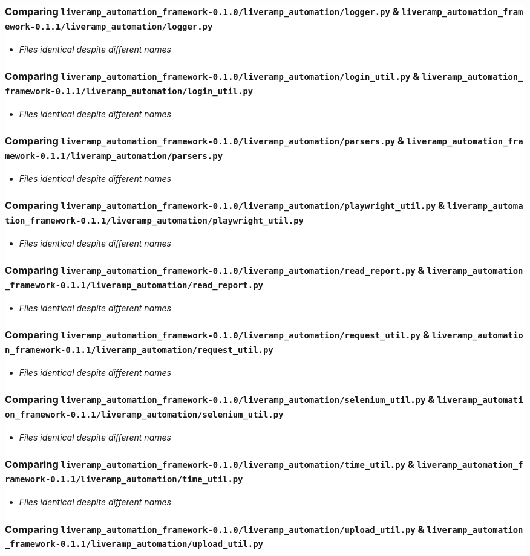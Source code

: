 ### Comparing `liveramp_automation_framework-0.1.0/liveramp_automation/logger.py` & `liveramp_automation_framework-0.1.1/liveramp_automation/logger.py`

 * *Files identical despite different names*

### Comparing `liveramp_automation_framework-0.1.0/liveramp_automation/login_util.py` & `liveramp_automation_framework-0.1.1/liveramp_automation/login_util.py`

 * *Files identical despite different names*

### Comparing `liveramp_automation_framework-0.1.0/liveramp_automation/parsers.py` & `liveramp_automation_framework-0.1.1/liveramp_automation/parsers.py`

 * *Files identical despite different names*

### Comparing `liveramp_automation_framework-0.1.0/liveramp_automation/playwright_util.py` & `liveramp_automation_framework-0.1.1/liveramp_automation/playwright_util.py`

 * *Files identical despite different names*

### Comparing `liveramp_automation_framework-0.1.0/liveramp_automation/read_report.py` & `liveramp_automation_framework-0.1.1/liveramp_automation/read_report.py`

 * *Files identical despite different names*

### Comparing `liveramp_automation_framework-0.1.0/liveramp_automation/request_util.py` & `liveramp_automation_framework-0.1.1/liveramp_automation/request_util.py`

 * *Files identical despite different names*

### Comparing `liveramp_automation_framework-0.1.0/liveramp_automation/selenium_util.py` & `liveramp_automation_framework-0.1.1/liveramp_automation/selenium_util.py`

 * *Files identical despite different names*

### Comparing `liveramp_automation_framework-0.1.0/liveramp_automation/time_util.py` & `liveramp_automation_framework-0.1.1/liveramp_automation/time_util.py`

 * *Files identical despite different names*

### Comparing `liveramp_automation_framework-0.1.0/liveramp_automation/upload_util.py` & `liveramp_automation_framework-0.1.1/liveramp_automation/upload_util.py`
